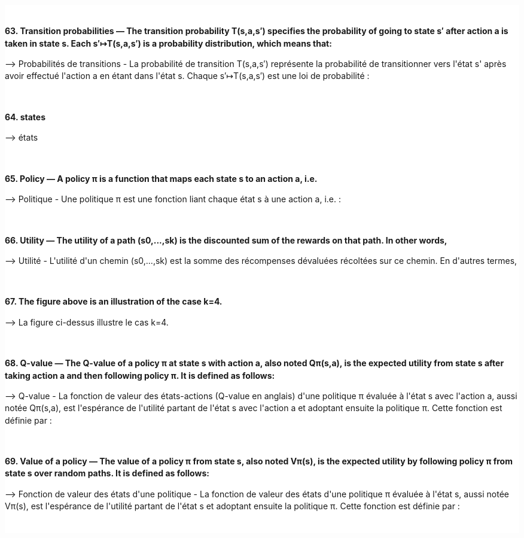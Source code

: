 <br>


**63. Transition probabilities ― The transition probability T(s,a,s′) specifies the probability of going to state s′ after action a is taken in state s. Each s′↦T(s,a,s′) is a probability distribution, which means that:**

&#10230; Probabilités de transitions - La probabilité de transition T(s,a,s′) représente la probabilité de transitionner vers l'état s' après avoir effectué l'action a en étant dans l'état s. Chaque s′↦T(s,a,s′) est une loi de probabilité :

<br>


**64. states**

&#10230; états

<br>


**65. Policy ― A policy π is a function that maps each state s to an action a, i.e.**

&#10230; Politique - Une politique π est une fonction liant chaque état s à une action a, i.e. :

<br>


**66. Utility ― The utility of a path (s0,...,sk) is the discounted sum of the rewards on that path. In other words,**

&#10230; Utilité - L'utilité d'un chemin (s0,...,sk) est la somme des récompenses dévaluées récoltées sur ce chemin. En d'autres termes,

<br>


**67. The figure above is an illustration of the case k=4.**

&#10230; La figure ci-dessus illustre le cas k=4.

<br>


**68. Q-value ― The Q-value of a policy π at state s with action a, also noted Qπ(s,a), is the expected utility from state s after taking action a and then following policy π. It is defined as follows:**

&#10230; Q-value - La fonction de valeur des états-actions (Q-value en anglais) d'une politique π évaluée à l'état s avec l'action a, aussi notée Qπ(s,a), est l'espérance de l'utilité partant de l'état s avec l'action a et adoptant ensuite la politique π. Cette fonction est définie par :

<br>


**69. Value of a policy ― The value of a policy π from state s, also noted Vπ(s), is the expected utility by following policy π from state s over random paths. It is defined as follows:**

&#10230; Fonction de valeur des états d'une politique - La fonction de valeur des états d'une politique π évaluée à l'état s, aussi notée Vπ(s), est l'espérance de l'utilité partant de l'état s et adoptant ensuite la politique π. Cette fonction est définie par :

<br>
